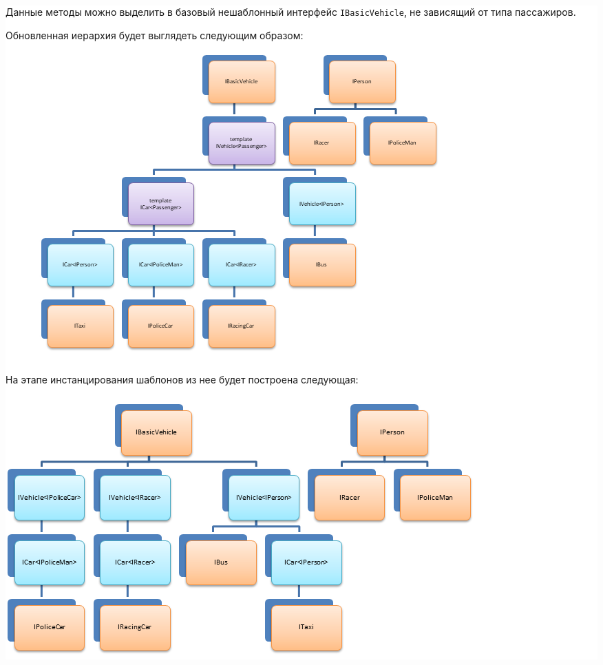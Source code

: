 Данные методы можно выделить в базовый нешаблонный интерфейс `IBasicVehicle`, не зависящий от типа пассажиров.

Обновленная иерархия будет выглядеть следующим образом:

![vehicle-hierarchy-after-highlight-base](images/vehicle-hierarchy-after-highlight-base.png)

На этапе инстанцирования шаблонов из нее будет построена следующая:

![vehicle-hierarchy-on-instantiation-stage](images/vehicle-hierarchy-on-instantiation-stage.png)
